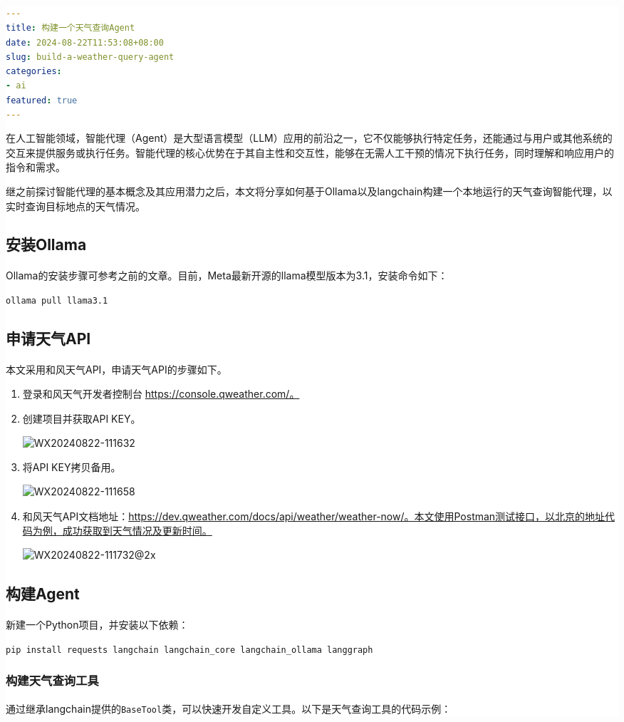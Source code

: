 ```yaml
---
title: 构建一个天气查询Agent
date: 2024-08-22T11:53:08+08:00
slug: build-a-weather-query-agent
categories: 
- ai
featured: true
---
```

在人工智能领域，智能代理（Agent）是大型语言模型（LLM）应用的前沿之一，它不仅能够执行特定任务，还能通过与用户或其他系统的交互来提供服务或执行任务。智能代理的核心优势在于其自主性和交互性，能够在无需人工干预的情况下执行任务，同时理解和响应用户的指令和需求。

继之前探讨智能代理的基本概念及其应用潜力之后，本文将分享如何基于Ollama以及langchain构建一个本地运行的天气查询智能代理，以实时查询目标地点的天气情况。


## 安装Ollama

Ollama的安装步骤可参考之前的文章。目前，Meta最新开源的llama模型版本为3.1，安装命令如下：

```bash
ollama pull llama3.1
```

## 申请天气API

本文采用和风天气API，申请天气API的步骤如下。

1. 登录和风天气开发者控制台 https://console.qweather.com/。

2. 创建项目并获取API KEY。

   ![WX20240822-111632](https://raw.githubusercontent.com/xialeistudio/picture-bucket/main/blog/WX20240822-111632.png)

3. 将API KEY拷贝备用。

   ![WX20240822-111658](https://raw.githubusercontent.com/xialeistudio/picture-bucket/main/blog/WX20240822-111658.png)

4. 和风天气API文档地址：https://dev.qweather.com/docs/api/weather/weather-now/。本文使用Postman测试接口，以北京的地址代码为例，成功获取到天气情况及更新时间。

   ![WX20240822-111732@2x](https://raw.githubusercontent.com/xialeistudio/picture-bucket/main/blog/WX20240822-111732%402x.png)

## 构建Agent

新建一个Python项目，并安装以下依赖：

   ```bash
   pip install requests langchain langchain_core langchain_ollama langgraph
   ```

### 构建天气查询工具

通过继承langchain提供的`BaseTool`类，可以快速开发自定义工具。以下是天气查询工具的代码示例：
